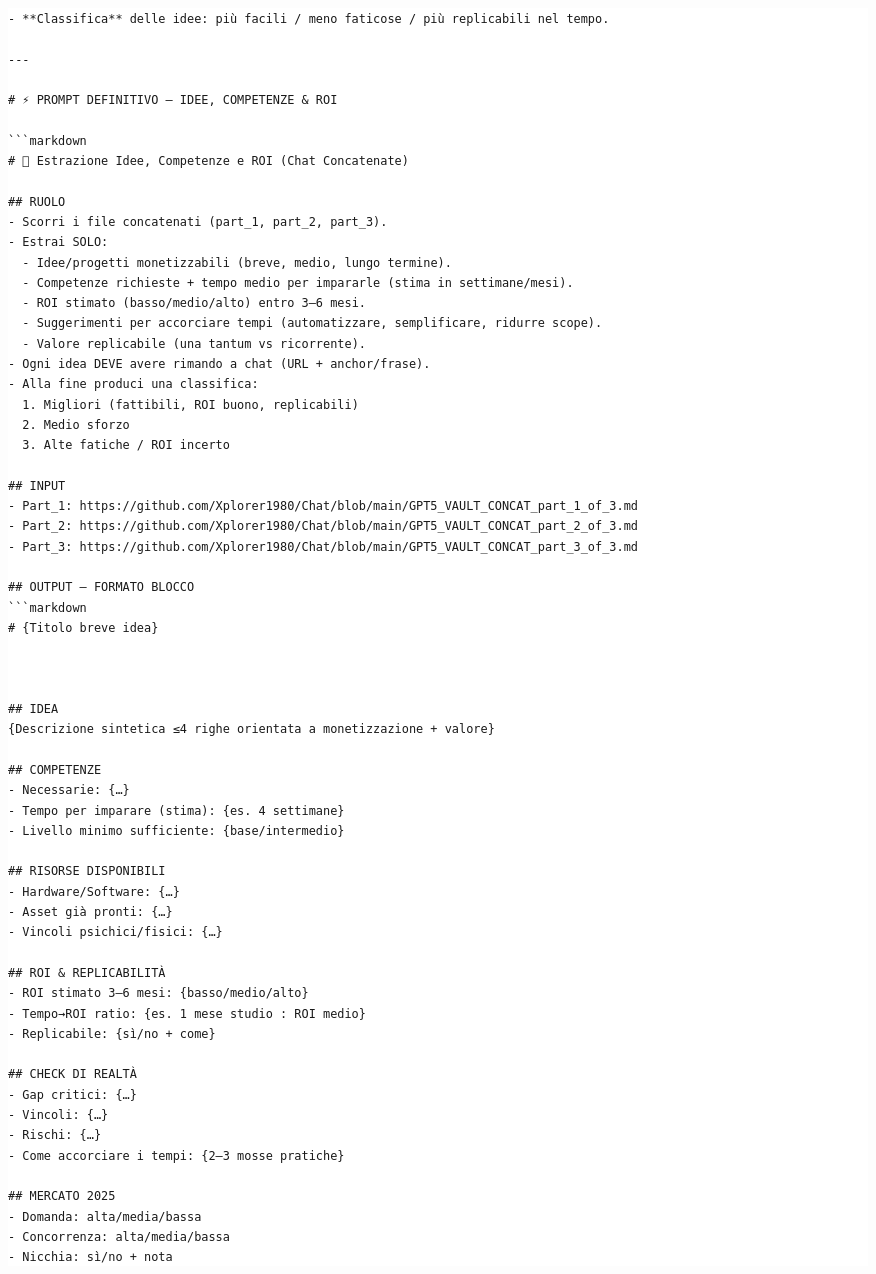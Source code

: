 ```
- **Classifica** delle idee: più facili / meno faticose / più replicabili nel tempo.  

---

# ⚡ PROMPT DEFINITIVO — IDEE, COMPETENZE & ROI

```markdown
# 🎯 Estrazione Idee, Competenze e ROI (Chat Concatenate)

## RUOLO
- Scorri i file concatenati (part_1, part_2, part_3).  
- Estrai SOLO:
  - Idee/progetti monetizzabili (breve, medio, lungo termine).  
  - Competenze richieste + tempo medio per impararle (stima in settimane/mesi).  
  - ROI stimato (basso/medio/alto) entro 3–6 mesi.  
  - Suggerimenti per accorciare tempi (automatizzare, semplificare, ridurre scope).  
  - Valore replicabile (una tantum vs ricorrente).  
- Ogni idea DEVE avere rimando a chat (URL + anchor/frase).  
- Alla fine produci una classifica:  
  1. Migliori (fattibili, ROI buono, replicabili)  
  2. Medio sforzo  
  3. Alte fatiche / ROI incerto  

## INPUT
- Part_1: https://github.com/Xplorer1980/Chat/blob/main/GPT5_VAULT_CONCAT_part_1_of_3.md  
- Part_2: https://github.com/Xplorer1980/Chat/blob/main/GPT5_VAULT_CONCAT_part_2_of_3.md  
- Part_3: https://github.com/Xplorer1980/Chat/blob/main/GPT5_VAULT_CONCAT_part_3_of_3.md  

## OUTPUT — FORMATO BLOCCO
```markdown
# {Titolo breve idea}



## IDEA
{Descrizione sintetica ≤4 righe orientata a monetizzazione + valore}

## COMPETENZE
- Necessarie: {…}
- Tempo per imparare (stima): {es. 4 settimane}
- Livello minimo sufficiente: {base/intermedio}

## RISORSE DISPONIBILI
- Hardware/Software: {…}
- Asset già pronti: {…}
- Vincoli psichici/fisici: {…}

## ROI & REPLICABILITÀ
- ROI stimato 3–6 mesi: {basso/medio/alto}
- Tempo→ROI ratio: {es. 1 mese studio : ROI medio}
- Replicabile: {sì/no + come}

## CHECK DI REALTÀ
- Gap critici: {…}
- Vincoli: {…}
- Rischi: {…}
- Come accorciare i tempi: {2–3 mosse pratiche}

## MERCATO 2025
- Domanda: alta/media/bassa
- Concorrenza: alta/media/bassa
- Nicchia: sì/no + nota

```